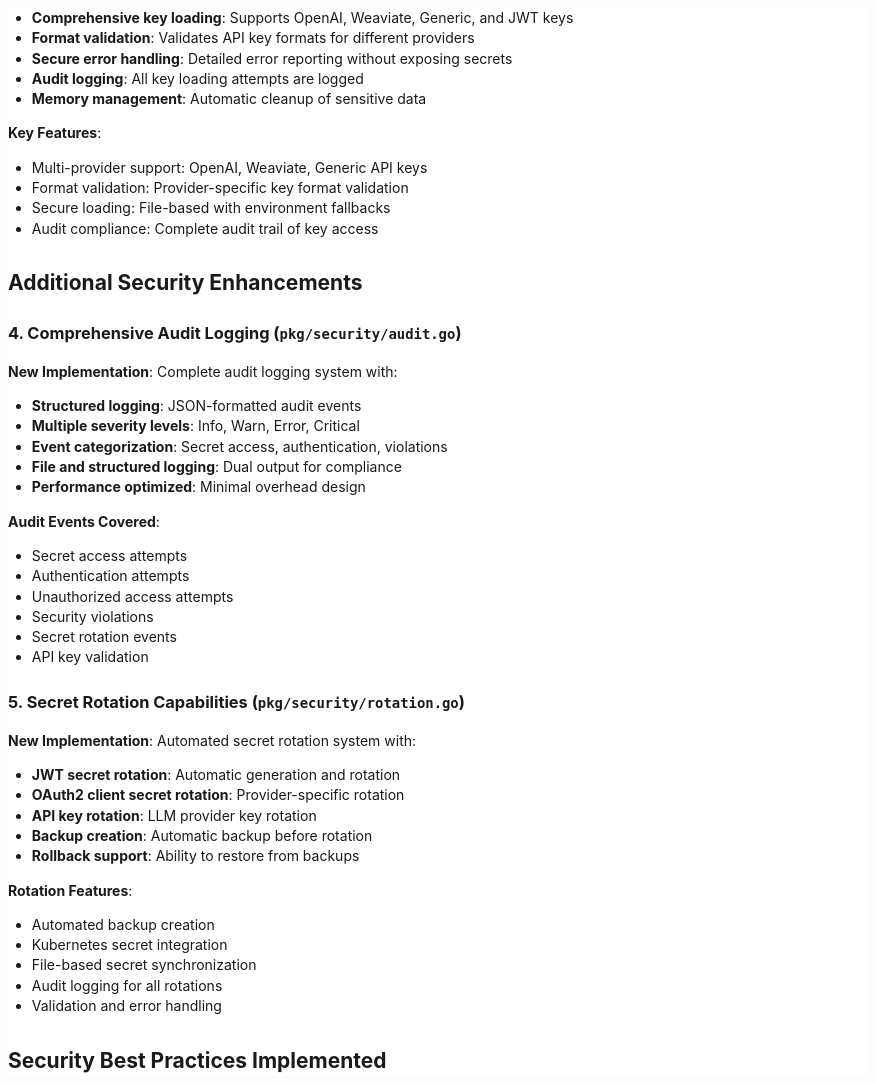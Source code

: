 - **Comprehensive key loading**: Supports OpenAI, Weaviate, Generic, and JWT keys
- **Format validation**: Validates API key formats for different providers
- **Secure error handling**: Detailed error reporting without exposing secrets
- **Audit logging**: All key loading attempts are logged
- **Memory management**: Automatic cleanup of sensitive data

**Key Features**:
- Multi-provider support: OpenAI, Weaviate, Generic API keys
- Format validation: Provider-specific key format validation
- Secure loading: File-based with environment fallbacks
- Audit compliance: Complete audit trail of key access

## Additional Security Enhancements

### 4. Comprehensive Audit Logging (`pkg/security/audit.go`)

**New Implementation**: Complete audit logging system with:

- **Structured logging**: JSON-formatted audit events
- **Multiple severity levels**: Info, Warn, Error, Critical
- **Event categorization**: Secret access, authentication, violations
- **File and structured logging**: Dual output for compliance
- **Performance optimized**: Minimal overhead design

**Audit Events Covered**:
- Secret access attempts
- Authentication attempts  
- Unauthorized access attempts
- Security violations
- Secret rotation events
- API key validation

### 5. Secret Rotation Capabilities (`pkg/security/rotation.go`)

**New Implementation**: Automated secret rotation system with:

- **JWT secret rotation**: Automatic generation and rotation
- **OAuth2 client secret rotation**: Provider-specific rotation
- **API key rotation**: LLM provider key rotation
- **Backup creation**: Automatic backup before rotation
- **Rollback support**: Ability to restore from backups

**Rotation Features**:
- Automated backup creation
- Kubernetes secret integration
- File-based secret synchronization
- Audit logging for all rotations
- Validation and error handling

## Security Best Practices Implemented
